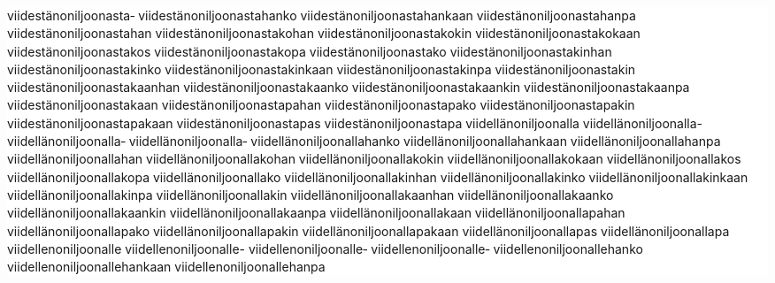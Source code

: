 viidestänoniljoonasta‑
viidestänoniljoonastahanko
viidestänoniljoonastahankaan
viidestänoniljoonastahanpa
viidestänoniljoonastahan
viidestänoniljoonastakohan
viidestänoniljoonastakokin
viidestänoniljoonastakokaan
viidestänoniljoonastakos
viidestänoniljoonastakopa
viidestänoniljoonastako
viidestänoniljoonastakinhan
viidestänoniljoonastakinko
viidestänoniljoonastakinkaan
viidestänoniljoonastakinpa
viidestänoniljoonastakin
viidestänoniljoonastakaanhan
viidestänoniljoonastakaanko
viidestänoniljoonastakaankin
viidestänoniljoonastakaanpa
viidestänoniljoonastakaan
viidestänoniljoonastapahan
viidestänoniljoonastapako
viidestänoniljoonastapakin
viidestänoniljoonastapakaan
viidestänoniljoonastapas
viidestänoniljoonastapa
viidellänoniljoonalla
viidellänoniljoonalla-
viidellänoniljoonalla‐
viidellänoniljoonalla‑
viidellänoniljoonallahanko
viidellänoniljoonallahankaan
viidellänoniljoonallahanpa
viidellänoniljoonallahan
viidellänoniljoonallakohan
viidellänoniljoonallakokin
viidellänoniljoonallakokaan
viidellänoniljoonallakos
viidellänoniljoonallakopa
viidellänoniljoonallako
viidellänoniljoonallakinhan
viidellänoniljoonallakinko
viidellänoniljoonallakinkaan
viidellänoniljoonallakinpa
viidellänoniljoonallakin
viidellänoniljoonallakaanhan
viidellänoniljoonallakaanko
viidellänoniljoonallakaankin
viidellänoniljoonallakaanpa
viidellänoniljoonallakaan
viidellänoniljoonallapahan
viidellänoniljoonallapako
viidellänoniljoonallapakin
viidellänoniljoonallapakaan
viidellänoniljoonallapas
viidellänoniljoonallapa
viidellenoniljoonalle
viidellenoniljoonalle-
viidellenoniljoonalle‐
viidellenoniljoonalle‑
viidellenoniljoonallehanko
viidellenoniljoonallehankaan
viidellenoniljoonallehanpa